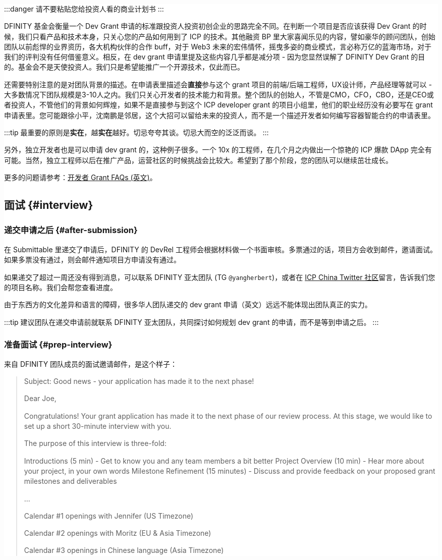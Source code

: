 :::danger
请不要粘贴您给投资人看的商业计划书
:::

DFINITY 基金会衡量一个 Dev Grant 申请的标准跟投资人投资初创企业的思路完全不同。在判断一个项目是否应该获得 Dev Grant 的时候，我们只看产品和技术本身，只关心您的产品如何用到了 ICP 的技术。其他融资 BP 里大家喜闻乐见的内容，譬如豪华的顾问团队，创始团队以前彪悍的业界资历，各大机构伙伴的合作 buff，对于 Web3 未来的宏伟情怀，摇曳多姿的商业模式，言必称万亿的蓝海市场，对于我们的评判没有任何借鉴意义。相反，在 dev grant 申请里提及这些内容几乎都是减分项 - 因为您显然误解了 DFINITY Dev Grant 的目的。基金会不是天使投资人。我们只是希望能推广一个开源技术，仅此而已。

还需要特别注意的是对团队背景的描述。在申请表里描述会**直接**参与这个 grant 项目的前端/后端工程师，UX设计师，产品经理等就可以 - 大多数情况下团队规模是3-10人之内。我们只关心开发者的技术能力和背景。整个团队的创始人，不管是CMO，CFO，CBO，还是CEO或者投资人，不管他们的背景如何辉煌，如果不是直接参与到这个 ICP developer grant 的项目小组里，他们的职业经历没有必要写在 grant 申请表里。您可能跟徐小平，沈南鹏是邻居，这个大招可以留给未来的投资人，而不是一个描述开发者如何编写容器智能合约的申请表里。

:::tip
最重要的原则是**实在**，越**实在**越好。切忌夸夸其谈。切忌大而空的泛泛而谈。
:::

另外，独立开发者也是可以申请 dev grant 的，这种例子很多。一个 10x 的工程师，在几个月之内做出一个惊艳的 ICP 爆款 DApp 完全有可能。当然，独立工程师以后在推广产品，运营社区的时候挑战会比较大。希望到了那个阶段，您的团队可以继续茁壮成长。

更多的问题请参考：[开发者 Grant FAQs (英文)](https://support.dfinity.org/hc/en-us/sections/8730977702804-Grants)。

## 面试 {#interview}

### 递交申请之后 {#after-submission}

在 Submittable 里递交了申请后，DFINITY 的 DevRel 工程师会根据材料做一个书面审核。多票通过的话，项目方会收到邮件，邀请面试。如果多票没有通过，则会邮件通知项目方申请没有通过。

如果递交了超过一周还没有得到消息，可以联系 DFINITY 亚太团队 (TG `@yangherbert`)，或者在 [ICP China Twitter 社区](https://twitter.com/i/communities/1679302895571988481)留言，告诉我们您的项目名称。我们会帮您查看进度。

由于东西方的文化差异和语言的障碍，很多华人团队递交的 dev grant 申请（英文）远远不能体现出团队真正的实力。

:::tip
建议团队在递交申请前就联系 DFINITY 亚太团队，共同探讨如何规划 dev grant 的申请，而不是等到申请之后。
:::

### 准备面试 {#prep-interview}

来自 DFINITY 团队成员的面试邀请邮件，是这个样子：

> Subject: Good news - your application has made it to the next phase!
>
> Dear Joe,
>
> Congratulations! Your grant application has made it to the next phase of our review process. At this stage, we would like to set up a short 30-minute interview with you.
>
> The purpose of this interview is three-fold:
>
> Introductions (5 min) - Get to know you and any team members a bit better
> Project Overview (10 min) - Hear more about your project, in your own words
> Milestone Refinement (15 minutes) - Discuss and provide feedback on your proposed grant milestones and deliverables
> 
> ...
> 
> Calendar #1 openings with Jennifer (US Timezone)
> 
> Calendar #2 openings with Moritz (EU & Asia Timezone)
> 
> Calendar #3 openings in Chinese language (Asia Timezone)
